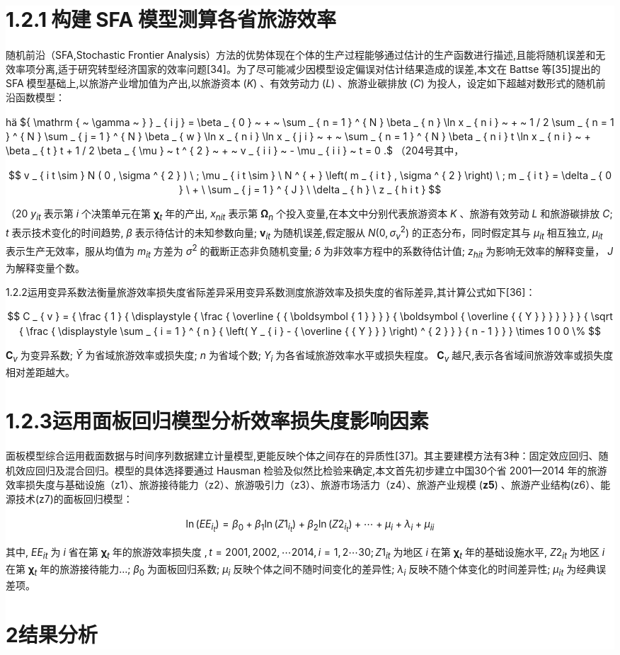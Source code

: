 # 1.2.1 构建 SFA 模型测算各省旅游效率

随机前沿（SFA,Stochastic Frontier Analysis）方法的优势体现在个体的生产过程能够通过估计的生产函数进行描述,且能将随机误差和无效率项分离,适于研究转型经济国家的效率问题[34]。为了尽可能减少因模型设定偏误对估计结果造成的误差,本文在 Battse 等[35]提出的 SFA 模型基础上,以旅游产业增加值为产出,以旅游资本 $( K )$ 、有效劳动力 $( L )$ 、旅游业碳排放 $( C )$ 为投人，设定如下超越对数形式的随机前沿函数模型：

hä ${ \mathrm {  ~ \gamma ~ } } _ { i j } = \beta _ { 0 } ~ + ~ \sum _ { n = 1 } ^ { N } \beta _ { n } \ln x _ { n i } ~ + ~ 1 / 2 \sum _ { n = 1 } ^ { N } \sum _ { j = 1 } ^ { N } \beta _ { w } \ln x _ { n i } \ln x _ { j i } ~ + ~ \sum _ { n = 1 } ^ { N } \beta _ { n i } t \ln x _ { n i } ~ + \beta _ { t } t + 1 / 2 \beta _ { \mu } ~ t ^ { 2 } ~ + ~ v _ { i i } ~ - \mu _ { i i } ~ t = 0 .$ （204号其中，

$$
v _ { i t \sim } N ( 0 , \sigma ^ { 2 } ) \ ; \mu _ { i t \sim } \ N ^ { + } \left( m _ { i t } , \sigma ^ { 2 } \right) \ ; m _ { i t } = \delta _ { 0 } \ + \ \sum _ { j = 1 } ^ { J } \ \delta _ { h } \ z _ { h i t }
$$

（20 $y _ { i t }$ 表示第 $i$ 个决策单元在第 $\mathbf { \chi } _ { t }$ 年的产出, $x _ { n i t }$ 表示第 $\mathbf { \Omega } _ { n }$ 个投入变量,在本文中分别代表旅游资本 $K$ 、旅游有效劳动 $L$ 和旅游碳排放 $\textstyle C ; t$ 表示技术变化的时间趋势, $\beta$ 表示待估计的未知参数向量; $\boldsymbol { v } _ { i t }$ 为随机误差,假定服从 $N ( 0 , \sigma _ { v } ^ { 2 } )$ 的正态分布，同时假定其与 $\mu _ { i t }$ 相互独立, $\mu _ { i t }$ 表示生产无效率，服从均值为 $m _ { i t }$ 方差为 $\sigma ^ { 2 }$ 的截断正态非负随机变量; $\delta$ 为非效率方程中的系数待估计值; $z _ { h i t }$ 为影响无效率的解释变量， $J$ 为解释变量个数。

1.2.2运用变异系数法衡量旅游效率损失度省际差异采用变异系数测度旅游效率及损失度的省际差异,其计算公式如下[36]：

$$
C _ { v } = { \frac { 1 } { \displaystyle { \frac { \overline { { \boldsymbol { 1 } } } } { \boldsymbol { \overline { { Y } } } } } } } { \sqrt { \frac { \displaystyle \sum _ { i = 1 } ^ { n } { \left( Y _ { i } - { \overline { { Y } } } \right) ^ { 2 } } } { n - 1 } } } \times 1 0 0 \%
$$

$\boldsymbol { C } _ { v }$ 为变异系数; $\bar { Y }$ 为省域旅游效率或损失度; $n$ 为省域个数; $Y _ { i }$ 为各省域旅游效率水平或损失程度。 $\boldsymbol { C } _ { v }$ 越尺,表示各省域间旅游效率或损失度相对差距越大。

# 1.2.3运用面板回归模型分析效率损失度影响因素

面板模型综合运用截面数据与时间序列数据建立计量模型,更能反映个体之间存在的异质性[37]。其主要建模方法有3种：固定效应回归、随机效应回归及混合回归。模型的具体选择要通过 Hausman 检验及似然比检验来确定,本文首先初步建立中国30个省 2001—2014 年的旅游效率损失度与基础设施（z1）、旅游接待能力（z2）、旅游吸引力（z3）、旅游市场活力（z4）、旅游产业规模 $( \mathbf { \boldsymbol { z } } \mathbf { \boldsymbol { 5 } } )$ 、旅游产业结构(z6）、能源技术(z7)的面板回归模型：

$$
\ln ( E E _ { i _ { t } } ) = \beta _ { 0 } + \beta _ { 1 } \ln ( Z 1 _ { i _ { t } } ) + \beta _ { 2 } \ln ( Z 2 _ { i _ { t } } ) + \cdots + \mu _ { i } + \lambda _ { i } + \mu _ { i i }
$$

其中, $E E _ { i t }$ 为 $i$ 省在第 $\mathbf { \chi } _ { t }$ 年的旅游效率损失度 $, t = 2 0 0 1 , 2 0 0 2 , \cdots 2 0 1 4 , i = 1 , 2 \cdots 3 0 ; Z 1 _ { i t }$ 为地区 $i$ 在第 $\mathbf { \chi } _ { t }$ 年的基础设施水平, $Z 2 _ { i t }$ 为地区 $i$ 在第 $\mathbf { \chi } _ { t }$ 年的旅游接待能力…; $\beta _ { 0 }$ 为面板回归系数; $\mu _ { i }$ 反映个体之间不随时间变化的差异性; $\lambda _ { i }$ 反映不随个体变化的时间差异性; $\mu _ { i t }$ 为经典误差项。

# 2结果分析
